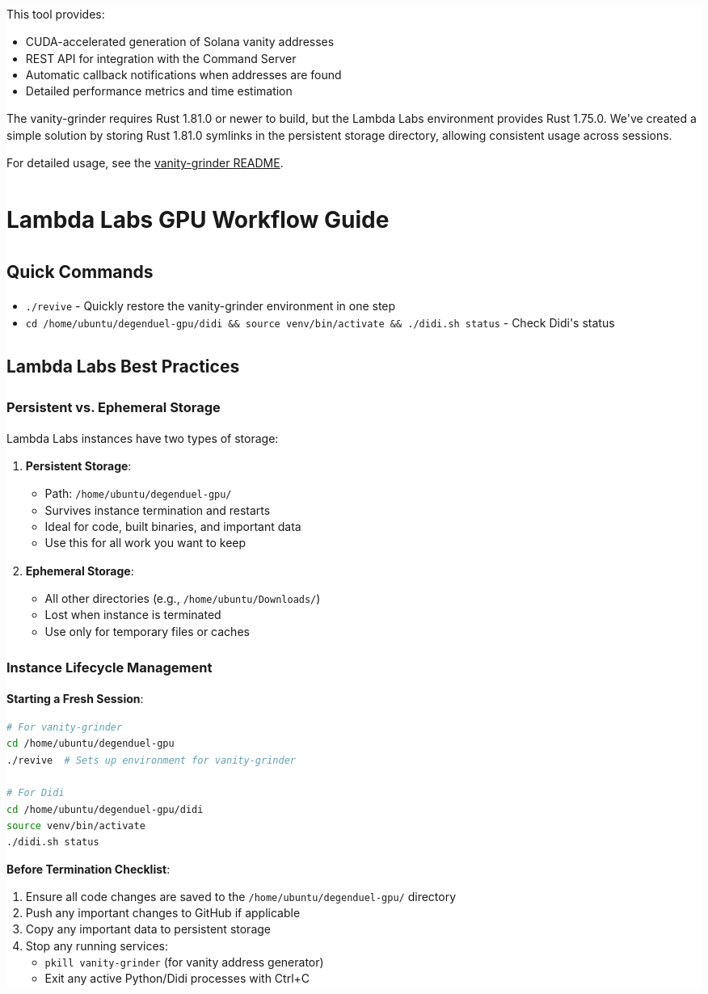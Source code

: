 This tool provides:

- CUDA-accelerated generation of Solana vanity addresses
- REST API for integration with the Command Server
- Automatic callback notifications when addresses are found
- Detailed performance metrics and time estimation

The vanity-grinder requires Rust 1.81.0 or newer to build, but the Lambda Labs environment provides Rust 1.75.0. We've created a simple solution by storing Rust 1.81.0 symlinks in the persistent storage directory, allowing consistent usage across sessions.

For detailed usage, see the [vanity-grinder README](/vanity-grinder/README.md).

# Lambda Labs GPU Workflow Guide

## Quick Commands

- `./revive` - Quickly restore the vanity-grinder environment in one step
- `cd /home/ubuntu/degenduel-gpu/didi && source venv/bin/activate && ./didi.sh status` - Check Didi's status

## Lambda Labs Best Practices

### Persistent vs. Ephemeral Storage

Lambda Labs instances have two types of storage:

1. **Persistent Storage**: 
   - Path: `/home/ubuntu/degenduel-gpu/`
   - Survives instance termination and restarts
   - Ideal for code, built binaries, and important data
   - Use this for all work you want to keep

2. **Ephemeral Storage**:
   - All other directories (e.g., `/home/ubuntu/Downloads/`)
   - Lost when instance is terminated
   - Use only for temporary files or caches

### Instance Lifecycle Management

**Starting a Fresh Session**:
```bash
# For vanity-grinder
cd /home/ubuntu/degenduel-gpu
./revive  # Sets up environment for vanity-grinder

# For Didi
cd /home/ubuntu/degenduel-gpu/didi
source venv/bin/activate
./didi.sh status
```

**Before Termination Checklist**:
1. Ensure all code changes are saved to the `/home/ubuntu/degenduel-gpu/` directory
2. Push any important changes to GitHub if applicable
3. Copy any important data to persistent storage
4. Stop any running services:
   - `pkill vanity-grinder` (for vanity address generator)
   - Exit any active Python/Didi processes with Ctrl+C
